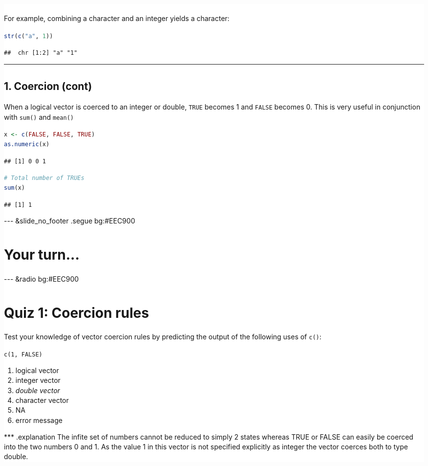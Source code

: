<br>  
For example, combining a character and an integer yields a character:

```r
str(c("a", 1))
```

```no-highlight
##  chr [1:2] "a" "1"
```

---
## 1. Coercion (cont)

When a logical vector is coerced to an integer or double, `TRUE` becomes 1 and `FALSE` becomes 0. This is very useful in conjunction with `sum()` and `mean()`

```r
x <- c(FALSE, FALSE, TRUE)
as.numeric(x)
```

```no-highlight
## [1] 0 0 1
```

```r
# Total number of TRUEs
sum(x)
```

```no-highlight
## [1] 1
```

--- &slide_no_footer .segue bg:#EEC900

# Your turn...

--- &radio bg:#EEC900
# Quiz 1: Coercion rules

Test your knowledge of vector coercion rules by predicting the output of the following uses of `c()`:

`c(1, FALSE)`

1. logical vector
2. integer vector
3. _double vector_
4. character vector
5. NA
6. error message

*** .explanation
The infite set of numbers cannot be reduced to simply 2 states whereas TRUE or FALSE can easily be coerced into the two numbers 0 and 1. As the value 1 in this vector is not specified explicitly as integer the vector coerces both to type double.
